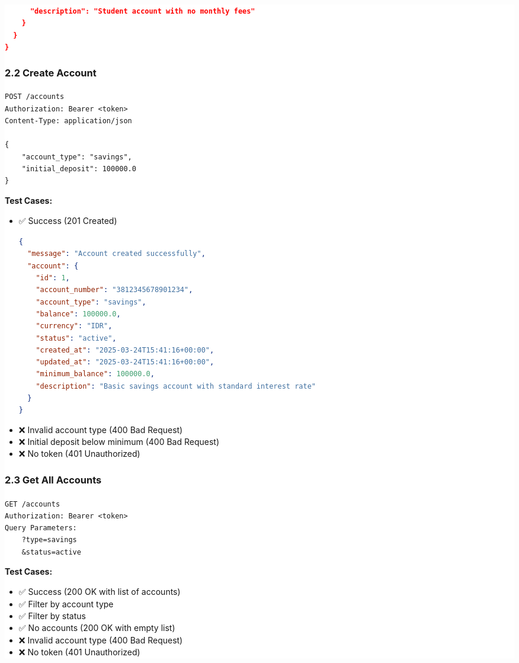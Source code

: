   ```json
        "description": "Student account with no monthly fees"
      }
    }
  }
  ```

### 2.2 Create Account
```http
POST /accounts
Authorization: Bearer <token>
Content-Type: application/json

{
    "account_type": "savings",
    "initial_deposit": 100000.0
}
```

**Test Cases:**
- ✅ Success (201 Created)
  ```json
  {
    "message": "Account created successfully",
    "account": {
      "id": 1,
      "account_number": "3812345678901234",
      "account_type": "savings",
      "balance": 100000.0,
      "currency": "IDR",
      "status": "active",
      "created_at": "2025-03-24T15:41:16+00:00",
      "updated_at": "2025-03-24T15:41:16+00:00",
      "minimum_balance": 100000.0,
      "description": "Basic savings account with standard interest rate"
    }
  }
  ```
- ❌ Invalid account type (400 Bad Request)
- ❌ Initial deposit below minimum (400 Bad Request)
- ❌ No token (401 Unauthorized)

### 2.3 Get All Accounts
```http
GET /accounts
Authorization: Bearer <token>
Query Parameters:
    ?type=savings
    &status=active
```

**Test Cases:**
- ✅ Success (200 OK with list of accounts)
- ✅ Filter by account type
- ✅ Filter by status
- ✅ No accounts (200 OK with empty list)
- ❌ Invalid account type (400 Bad Request)
- ❌ No token (401 Unauthorized)
